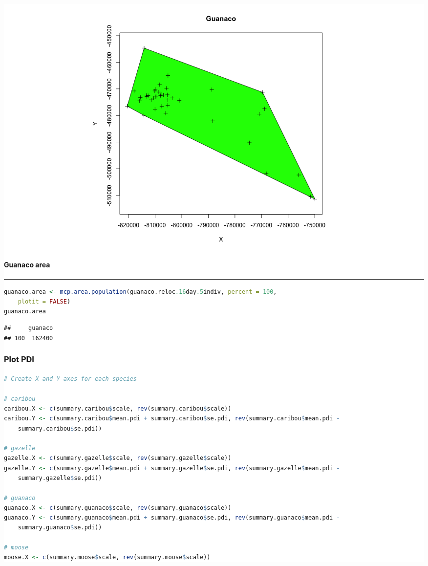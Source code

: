 <img src="figure/unnamed-chunk-36.png" title="plot of chunk unnamed-chunk-36" alt="plot of chunk unnamed-chunk-36" style="display:block; margin: auto" style="display: block; margin: auto;" />


#### Guanaco area
------------------------------------------------

```r
guanaco.area <- mcp.area.population(guanaco.reloc.16day.5indiv, percent = 100, 
    plotit = FALSE)
guanaco.area
```

```
##     guanaco
## 100  162400
```



### Plot PDI

```r
# Create X and Y axes for each species

# caribou
caribou.X <- c(summary.caribou$scale, rev(summary.caribou$scale))
caribou.Y <- c(summary.caribou$mean.pdi + summary.caribou$se.pdi, rev(summary.caribou$mean.pdi - 
    summary.caribou$se.pdi))

# gazelle
gazelle.X <- c(summary.gazelle$scale, rev(summary.gazelle$scale))
gazelle.Y <- c(summary.gazelle$mean.pdi + summary.gazelle$se.pdi, rev(summary.gazelle$mean.pdi - 
    summary.gazelle$se.pdi))

# guanaco
guanaco.X <- c(summary.guanaco$scale, rev(summary.guanaco$scale))
guanaco.Y <- c(summary.guanaco$mean.pdi + summary.guanaco$se.pdi, rev(summary.guanaco$mean.pdi - 
    summary.guanaco$se.pdi))

# moose
moose.X <- c(summary.moose$scale, rev(summary.moose$scale))
```